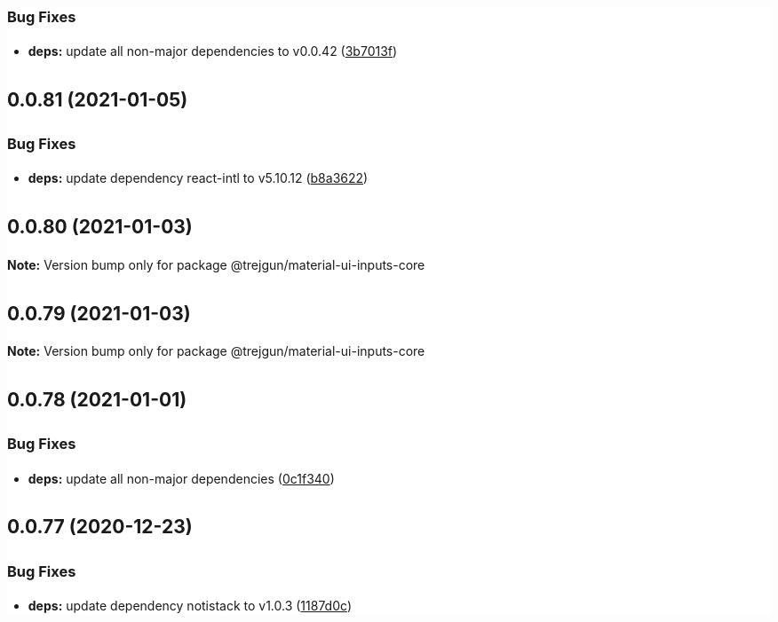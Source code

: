 
### Bug Fixes

* **deps:** update all non-major dependencies to v0.0.42 ([3b7013f](https://github.com/memoryOS/material-ui/commit/3b7013fe9ad8185ba71ceff7d971154f1d68c541))





## 0.0.81 (2021-01-05)


### Bug Fixes

* **deps:** update dependency react-intl to v5.10.12 ([b8a3622](https://github.com/memoryOS/material-ui/commit/b8a3622aeaa9af86f77b2fb36df7809c58c3df35))





## 0.0.80 (2021-01-03)

**Note:** Version bump only for package @trejgun/material-ui-inputs-core





## 0.0.79 (2021-01-03)

**Note:** Version bump only for package @trejgun/material-ui-inputs-core





## 0.0.78 (2021-01-01)


### Bug Fixes

* **deps:** update all non-major dependencies ([0c1f340](https://github.com/memoryOS/material-ui/commit/0c1f340344f9c9c4f56ac34a7d60c00bd8b71859))





## 0.0.77 (2020-12-23)


### Bug Fixes

* **deps:** update dependency notistack to v1.0.3 ([1187d0c](https://github.com/memoryOS/material-ui/commit/1187d0cc1be1d3193febb60019964d7d2bd5dbc8))




